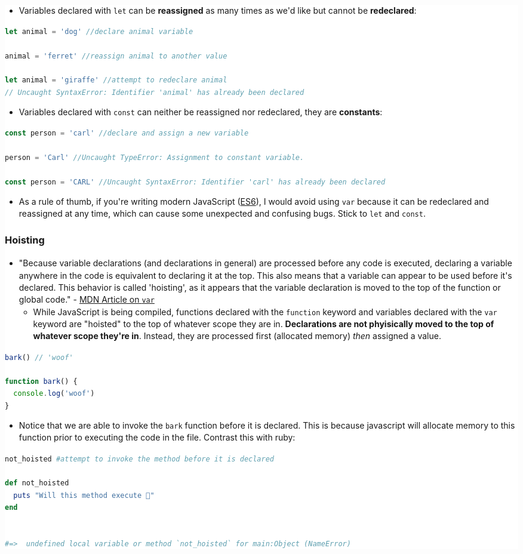 - Variables declared with `let` can be **reassigned** as many times as we'd like but cannot be **redeclared**:

```javascript
let animal = 'dog' //declare animal variable

animal = 'ferret' //reassign animal to another value

let animal = 'giraffe' //attempt to redeclare animal
// Uncaught SyntaxError: Identifier 'animal' has already been declared
```

- Variables declared with `const` can neither be reassigned nor redeclared, they are **constants**:

```javascript
const person = 'carl' //declare and assign a new variable

person = 'Carl' //Uncaught TypeError: Assignment to constant variable.

const person = 'CARL' //Uncaught SyntaxError: Identifier 'carl' has already been declared

```

- As a rule of thumb, if you're writing modern JavaScript ([ES6](https://developer.mozilla.org/en-US/docs/Web/JavaScript/New_in_JavaScript/ECMAScript_2015_support_in_Mozilla)), I would avoid using `var` because it can be redeclared and reassigned at any time, which can cause some unexpected and confusing bugs. Stick to `let` and `const`.

### Hoisting

- "Because variable declarations (and declarations in general) are processed before any code is executed, declaring a variable anywhere in the code is equivalent to declaring it at the top. This also means that a variable can appear to be used before it's declared. This behavior is called 'hoisting', as it appears that the variable declaration is moved to the top of the function or global code." - [MDN Article on `var`](https://developer.mozilla.org/en-US/docs/Web/JavaScript/Reference/Statements/var#var_hoisting)
  - While JavaScript is being compiled, functions declared with the `function` keyword and variables declared with the `var` keyword are "hoisted" to the top of whatever scope they are in. **Declarations are not phyisically moved to the top of whatever scope they're in**. Instead, they are processed first (allocated memory) _then_ assigned a value.

```javascript
bark() // 'woof'

function bark() {
  console.log('woof')
}
```

- Notice that we are able to invoke the `bark` function before it is declared. This is because javascript will allocate memory to this function prior to executing the code in the file. Contrast this with ruby:

```ruby
not_hoisted #attempt to invoke the method before it is declared

def not_hoisted
  puts "Will this method execute 🤔"
end


#=>  undefined local variable or method `not_hoisted` for main:Object (NameError)
```
